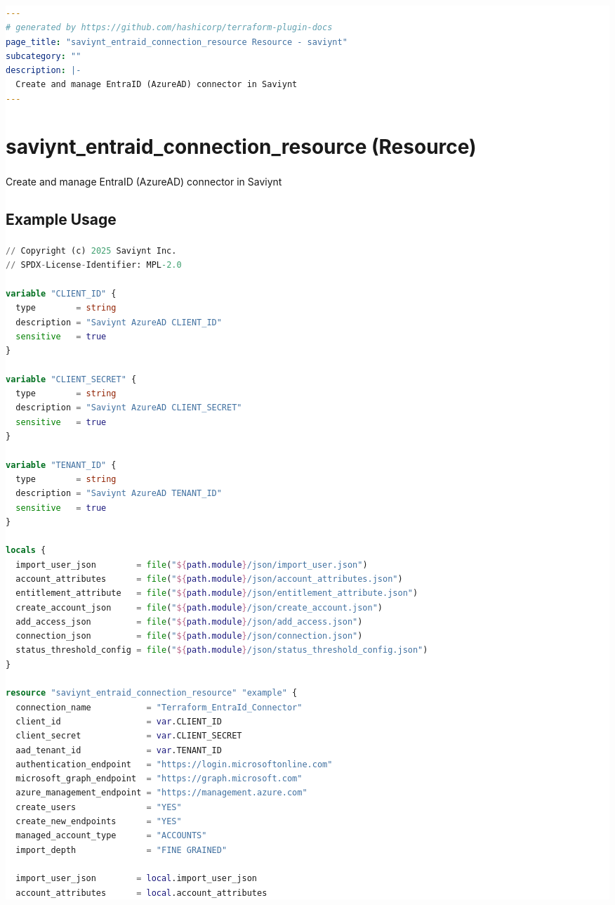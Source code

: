 ```yaml
---
# generated by https://github.com/hashicorp/terraform-plugin-docs
page_title: "saviynt_entraid_connection_resource Resource - saviynt"
subcategory: ""
description: |-
  Create and manage EntraID (AzureAD) connector in Saviynt
---
```


# saviynt_entraid_connection_resource (Resource)

Create and manage EntraID (AzureAD) connector in Saviynt

## Example Usage

```terraform
// Copyright (c) 2025 Saviynt Inc.
// SPDX-License-Identifier: MPL-2.0

variable "CLIENT_ID" {
  type        = string
  description = "Saviynt AzureAD CLIENT_ID"
  sensitive   = true
}

variable "CLIENT_SECRET" {
  type        = string
  description = "Saviynt AzureAD CLIENT_SECRET"
  sensitive   = true
}

variable "TENANT_ID" {
  type        = string
  description = "Saviynt AzureAD TENANT_ID"
  sensitive   = true
}

locals {
  import_user_json        = file("${path.module}/json/import_user.json")
  account_attributes      = file("${path.module}/json/account_attributes.json")
  entitlement_attribute   = file("${path.module}/json/entitlement_attribute.json")
  create_account_json     = file("${path.module}/json/create_account.json")
  add_access_json         = file("${path.module}/json/add_access.json")
  connection_json         = file("${path.module}/json/connection.json")
  status_threshold_config = file("${path.module}/json/status_threshold_config.json")
}

resource "saviynt_entraid_connection_resource" "example" {
  connection_name           = "Terraform_EntraId_Connector"
  client_id                 = var.CLIENT_ID
  client_secret             = var.CLIENT_SECRET
  aad_tenant_id             = var.TENANT_ID
  authentication_endpoint   = "https://login.microsoftonline.com"
  microsoft_graph_endpoint  = "https://graph.microsoft.com"
  azure_management_endpoint = "https://management.azure.com"
  create_users              = "YES"
  create_new_endpoints      = "YES"
  managed_account_type      = "ACCOUNTS"
  import_depth              = "FINE GRAINED"

  import_user_json        = local.import_user_json
  account_attributes      = local.account_attributes
```